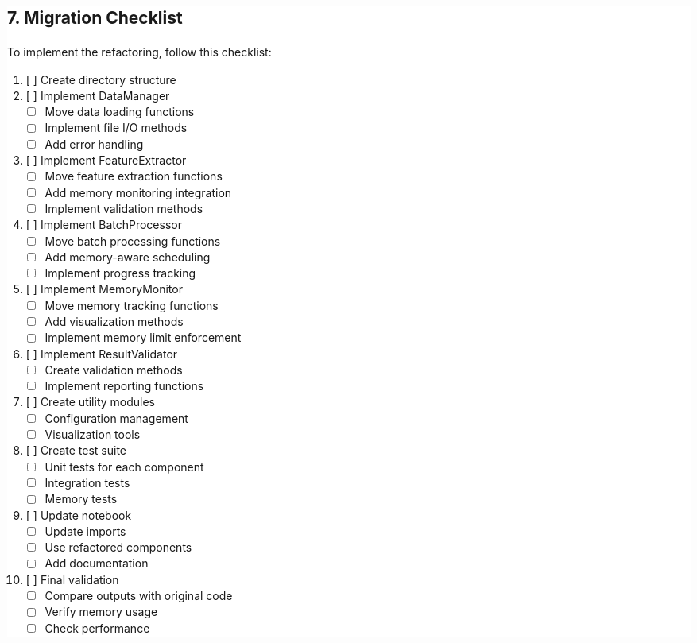 ## 7. Migration Checklist

To implement the refactoring, follow this checklist:

1. [ ] Create directory structure
2. [ ] Implement DataManager
   - [ ] Move data loading functions
   - [ ] Implement file I/O methods
   - [ ] Add error handling
3. [ ] Implement FeatureExtractor
   - [ ] Move feature extraction functions
   - [ ] Add memory monitoring integration
   - [ ] Implement validation methods
4. [ ] Implement BatchProcessor
   - [ ] Move batch processing functions
   - [ ] Add memory-aware scheduling
   - [ ] Implement progress tracking
5. [ ] Implement MemoryMonitor
   - [ ] Move memory tracking functions
   - [ ] Add visualization methods
   - [ ] Implement memory limit enforcement
6. [ ] Implement ResultValidator
   - [ ] Create validation methods
   - [ ] Implement reporting functions
7. [ ] Create utility modules
   - [ ] Configuration management
   - [ ] Visualization tools
8. [ ] Create test suite
   - [ ] Unit tests for each component
   - [ ] Integration tests
   - [ ] Memory tests
9. [ ] Update notebook
   - [ ] Update imports
   - [ ] Use refactored components
   - [ ] Add documentation
10. [ ] Final validation
    - [ ] Compare outputs with original code
    - [ ] Verify memory usage
    - [ ] Check performance